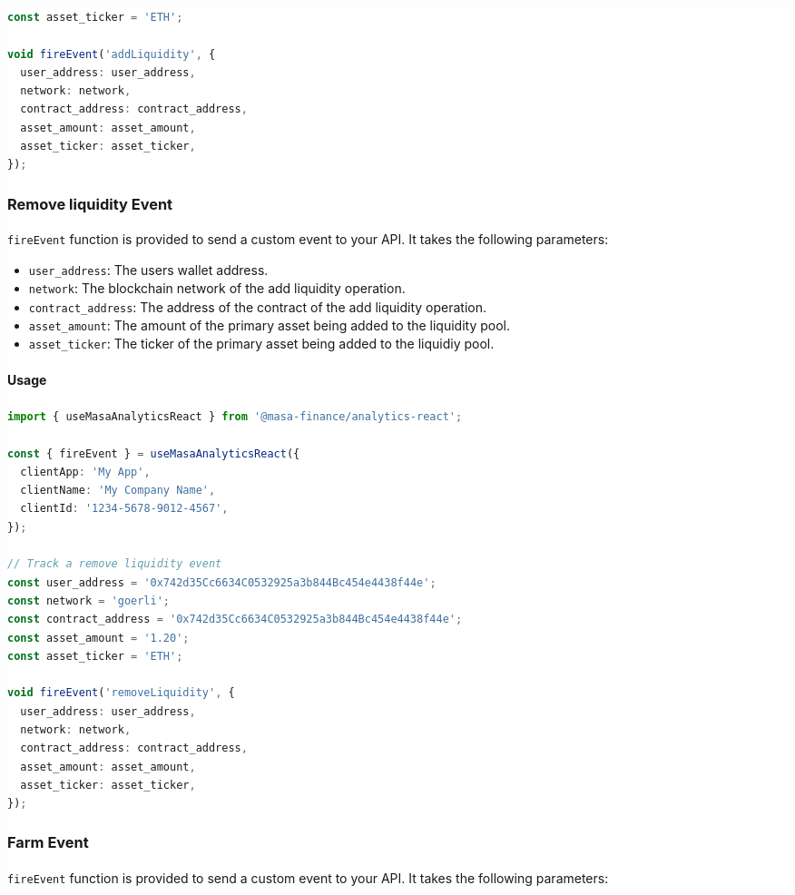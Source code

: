 ```typescript
const asset_ticker = 'ETH';

void fireEvent('addLiquidity', {
  user_address: user_address,
  network: network,
  contract_address: contract_address,
  asset_amount: asset_amount,
  asset_ticker: asset_ticker,
});
```

### Remove liquidity Event

`fireEvent` function is provided to send a custom event to your API. It takes the following parameters:

- `user_address`: The users wallet address.
- `network`: The blockchain network of the add liquidity operation.
- `contract_address`: The address of the contract of the add liquidity operation.
- `asset_amount`: The amount of the primary asset being added to the liquidity pool.
- `asset_ticker`: The ticker of the primary asset being added to the liquidiy pool.

#### Usage

```typescript
import { useMasaAnalyticsReact } from '@masa-finance/analytics-react';

const { fireEvent } = useMasaAnalyticsReact({
  clientApp: 'My App',
  clientName: 'My Company Name',
  clientId: '1234-5678-9012-4567',
});

// Track a remove liquidity event
const user_address = '0x742d35Cc6634C0532925a3b844Bc454e4438f44e';
const network = 'goerli';
const contract_address = '0x742d35Cc6634C0532925a3b844Bc454e4438f44e';
const asset_amount = '1.20';
const asset_ticker = 'ETH';

void fireEvent('removeLiquidity', {
  user_address: user_address,
  network: network,
  contract_address: contract_address,
  asset_amount: asset_amount,
  asset_ticker: asset_ticker,
});
```

### Farm Event

`fireEvent` function is provided to send a custom event to your API. It takes the following parameters:
